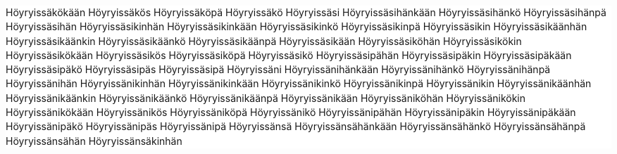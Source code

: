Höyryissäkökään
Höyryissäkös
Höyryissäköpä
Höyryissäkö
Höyryissäsi
Höyryissäsihänkään
Höyryissäsihänkö
Höyryissäsihänpä
Höyryissäsihän
Höyryissäsikinhän
Höyryissäsikinkään
Höyryissäsikinkö
Höyryissäsikinpä
Höyryissäsikin
Höyryissäsikäänhän
Höyryissäsikäänkin
Höyryissäsikäänkö
Höyryissäsikäänpä
Höyryissäsikään
Höyryissäsiköhän
Höyryissäsikökin
Höyryissäsikökään
Höyryissäsikös
Höyryissäsiköpä
Höyryissäsikö
Höyryissäsipähän
Höyryissäsipäkin
Höyryissäsipäkään
Höyryissäsipäkö
Höyryissäsipäs
Höyryissäsipä
Höyryissäni
Höyryissänihänkään
Höyryissänihänkö
Höyryissänihänpä
Höyryissänihän
Höyryissänikinhän
Höyryissänikinkään
Höyryissänikinkö
Höyryissänikinpä
Höyryissänikin
Höyryissänikäänhän
Höyryissänikäänkin
Höyryissänikäänkö
Höyryissänikäänpä
Höyryissänikään
Höyryissäniköhän
Höyryissänikökin
Höyryissänikökään
Höyryissänikös
Höyryissäniköpä
Höyryissänikö
Höyryissänipähän
Höyryissänipäkin
Höyryissänipäkään
Höyryissänipäkö
Höyryissänipäs
Höyryissänipä
Höyryissänsä
Höyryissänsähänkään
Höyryissänsähänkö
Höyryissänsähänpä
Höyryissänsähän
Höyryissänsäkinhän